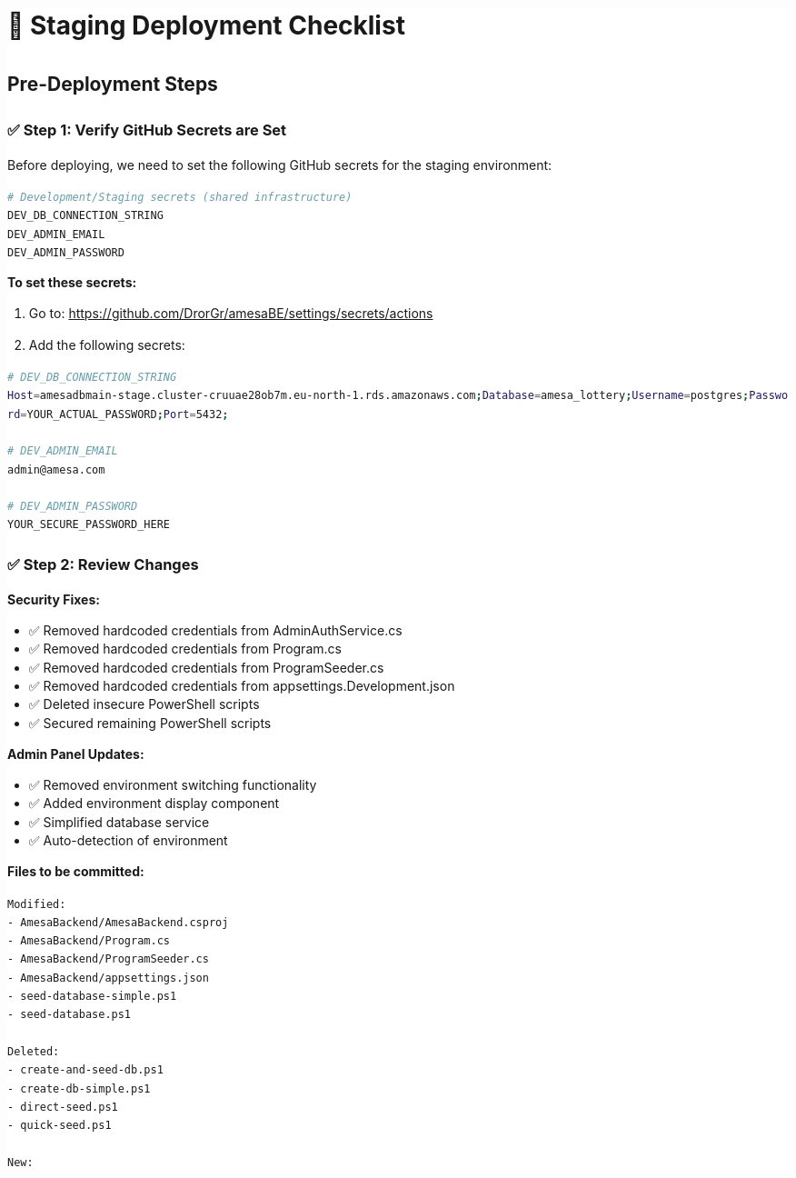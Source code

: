 # 🚀 Staging Deployment Checklist

## Pre-Deployment Steps

### ✅ Step 1: Verify GitHub Secrets are Set

Before deploying, we need to set the following GitHub secrets for the staging environment:

```bash
# Development/Staging secrets (shared infrastructure)
DEV_DB_CONNECTION_STRING
DEV_ADMIN_EMAIL  
DEV_ADMIN_PASSWORD
```

**To set these secrets:**

1. Go to: https://github.com/DrorGr/amesaBE/settings/secrets/actions

2. Add the following secrets:

```bash
# DEV_DB_CONNECTION_STRING
Host=amesadbmain-stage.cluster-cruuae28ob7m.eu-north-1.rds.amazonaws.com;Database=amesa_lottery;Username=postgres;Password=YOUR_ACTUAL_PASSWORD;Port=5432;

# DEV_ADMIN_EMAIL
admin@amesa.com

# DEV_ADMIN_PASSWORD
YOUR_SECURE_PASSWORD_HERE
```

### ✅ Step 2: Review Changes

**Security Fixes:**
- ✅ Removed hardcoded credentials from AdminAuthService.cs
- ✅ Removed hardcoded credentials from Program.cs
- ✅ Removed hardcoded credentials from ProgramSeeder.cs
- ✅ Removed hardcoded credentials from appsettings.Development.json
- ✅ Deleted insecure PowerShell scripts
- ✅ Secured remaining PowerShell scripts

**Admin Panel Updates:**
- ✅ Removed environment switching functionality
- ✅ Added environment display component
- ✅ Simplified database service
- ✅ Auto-detection of environment

**Files to be committed:**
```
Modified:
- AmesaBackend/AmesaBackend.csproj
- AmesaBackend/Program.cs
- AmesaBackend/ProgramSeeder.cs
- AmesaBackend/appsettings.json
- seed-database-simple.ps1
- seed-database.ps1

Deleted:
- create-and-seed-db.ps1
- create-db-simple.ps1
- direct-seed.ps1
- quick-seed.ps1

New:
```